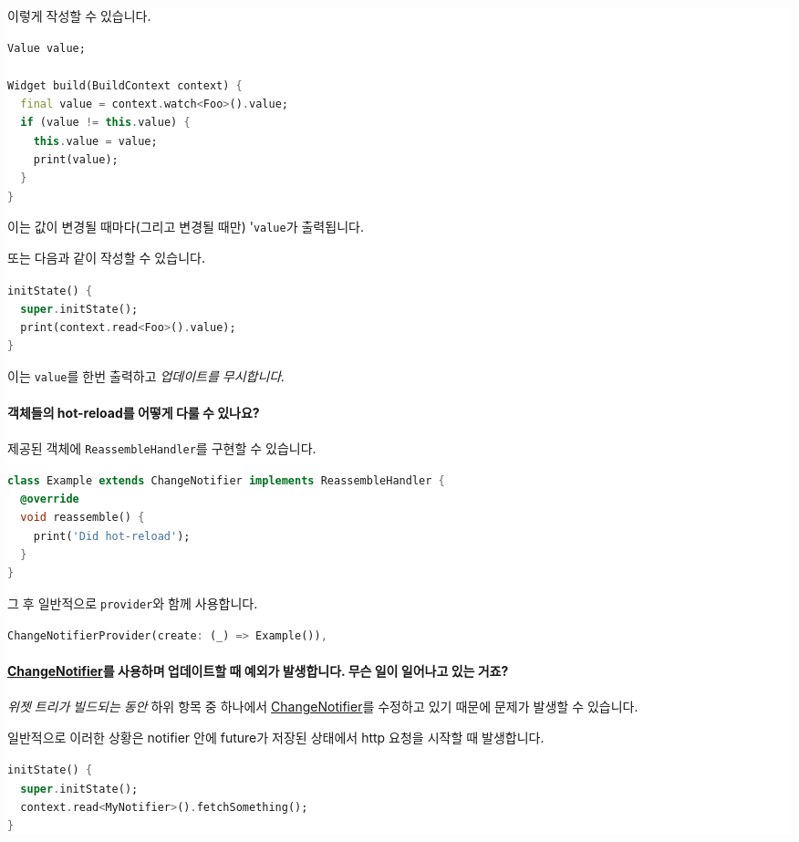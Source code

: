 이렇게 작성할 수 있습니다.

```dart
Value value;

Widget build(BuildContext context) {
  final value = context.watch<Foo>().value;
  if (value != this.value) {
    this.value = value;
    print(value);
  }
}
```

이는 값이 변경될 때마다(그리고 변경될 때만) '`value`가 출력됩니다.

또는 다음과 같이 작성할 수 있습니다.

```dart
initState() {
  super.initState();
  print(context.read<Foo>().value);
}
```

이는 `value`를 한번 출력하고 _업데이트를 무시합니다._

#### 객체들의 hot-reload를 어떻게 다룰 수 있나요?

제공된 객체에 `ReassembleHandler`를 구현할 수 있습니다.

```dart
class Example extends ChangeNotifier implements ReassembleHandler {
  @override
  void reassemble() {
    print('Did hot-reload');
  }
}
```

그 후 일반적으로 `provider`와 함께 사용합니다.

```dart
ChangeNotifierProvider(create: (_) => Example()),
```

#### [ChangeNotifier]를 사용하며 업데이트할 때 예외가 발생합니다. 무슨 일이 일어나고 있는 거죠?

_위젯 트리가 빌드되는 동안_ 하위 항목 중 하나에서 [ChangeNotifier]를 수정하고 있기 때문에 문제가 발생할 수 있습니다.

일반적으로 이러한 상황은 notifier 안에 future가 저장된 상태에서 http 요청을 시작할 때 발생합니다.

```dart
initState() {
  super.initState();
  context.read<MyNotifier>().fetchSomething();
}
```


[provider.of]: https://pub.dev/documentation/provider/latest/provider/Provider/of.html
[selector]: https://pub.dev/documentation/provider/latest/provider/Selector-class.html
[consumer]: https://pub.dev/documentation/provider/latest/provider/Consumer-class.html
[changenotifier]: https://api.flutter.dev/flutter/foundation/ChangeNotifier-class.html
[inheritedwidget]: https://api.flutter.dev/flutter/widgets/InheritedWidget-class.html
[inheritedprovider]: https://pub.dev/documentation/provider/latest/provider/InheritedProvider-class.html
[diagnosticabletreemixin]: https://api.flutter.dev/flutter/foundation/DiagnosticableTreeMixin-mixin.html
[buildcontext]: https://api.flutter.dev/flutter/widgets/BuildContext-class.html